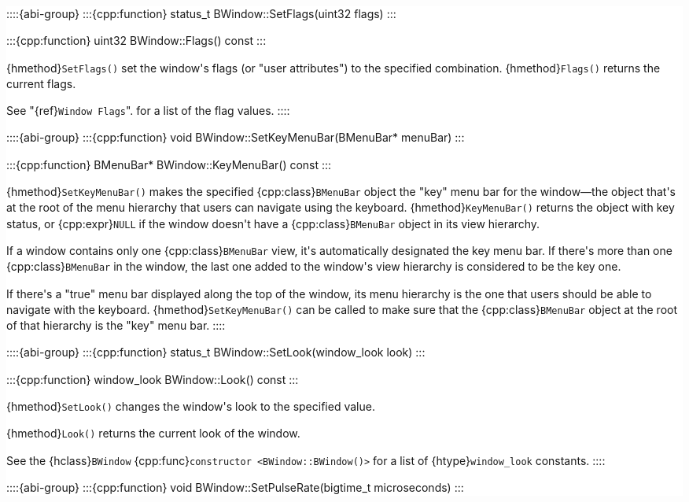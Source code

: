 ::::{abi-group}
:::{cpp:function} status_t BWindow::SetFlags(uint32 flags)
:::

:::{cpp:function} uint32 BWindow::Flags() const
:::

{hmethod}`SetFlags()` set the window's flags (or "user attributes") to the
specified combination. {hmethod}`Flags()` returns the current flags.

See "{ref}`Window Flags`". for a list of the flag values.
::::

::::{abi-group}
:::{cpp:function} void BWindow::SetKeyMenuBar(BMenuBar* menuBar)
:::

:::{cpp:function} BMenuBar* BWindow::KeyMenuBar() const
:::

{hmethod}`SetKeyMenuBar()` makes the specified {cpp:class}`BMenuBar` object
the "key" menu bar for the window—the object that's at the root of the menu
hierarchy that users can navigate using the keyboard.
{hmethod}`KeyMenuBar()` returns the object with key status, or
{cpp:expr}`NULL` if the window doesn't have a {cpp:class}`BMenuBar` object
in its view hierarchy.

If a window contains only one {cpp:class}`BMenuBar` view, it's
automatically designated the key menu bar. If there's more than one
{cpp:class}`BMenuBar` in the window, the last one added to the window's
view hierarchy is considered to be the key one.

If there's a "true" menu bar displayed along the top of the window, its
menu hierarchy is the one that users should be able to navigate with the
keyboard. {hmethod}`SetKeyMenuBar()` can be called to make sure that the
{cpp:class}`BMenuBar` object at the root of that hierarchy is the "key"
menu bar.
::::

::::{abi-group}
:::{cpp:function} status_t BWindow::SetLook(window_look look)
:::

:::{cpp:function} window_look BWindow::Look() const
:::

{hmethod}`SetLook()` changes the window's look to the specified value.

{hmethod}`Look()` returns the current look of the window.

See the {hclass}`BWindow` {cpp:func}`constructor <BWindow::BWindow()>` for
a list of {htype}`window_look` constants.
::::

::::{abi-group}
:::{cpp:function} void BWindow::SetPulseRate(bigtime_t microseconds)
:::
